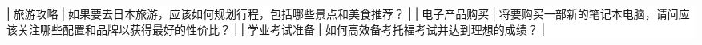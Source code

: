 | 旅游攻略                 | 如果要去日本旅游，应该如何规划行程，包括哪些景点和美食推荐？                                                                                                                                                                                                                                                                                                                                                                                                                                                                                                                                                                                                                                                                                                                                                                                                                                                                                                                                                                                                                                                                                                                                                                                                                                                                                                                                                                                                                                                                                                                                                                                                                                                                              |
| 电子产品购买             | 将要购买一部新的笔记本电脑，请问应该关注哪些配置和品牌以获得最好的性价比？                                                                                                                                                                                                                                                                                                                                                                                                                                                                                                                                                                                                                                                                                                                                                                                                                                                                                                                                                                                                                                                                                                                                                                                                                                                                                                                                                                                                                                                                                                                                                                                                                                                         |
| 学业考试准备             | 如何高效备考托福考试并达到理想的成绩？                                                                                                                                                                                                                                                                                                                                                                                                                                                                                                                                                                                                                                                                                                                                                                                                                                                                                                                                                                                                                                                                                                                                                                                                                                                                                                                                                                                                                                                                                                                                                                                                                                                                                                                     |